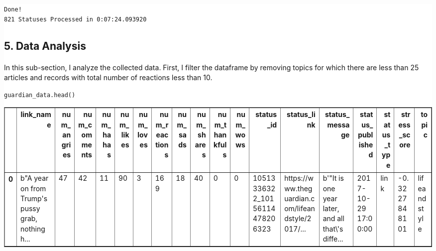     Done!
    821 Statuses Processed in 0:07:24.093920


<a id ="data-analysis"></a>

## 5. Data Analysis

In this sub-section, I analyze the collected data. First, I filter the dataframe by removing topics for which there are less than 25 articles and records with total number of reactions less than 10.


```python
guardian_data.head()
```




<div>
<table border="1" class="dataframe">
  <thead>
    <tr style="text-align: right;">
      <th></th>
      <th>link_name</th>
      <th>num_angries</th>
      <th>num_comments</th>
      <th>num_hahas</th>
      <th>num_likes</th>
      <th>num_loves</th>
      <th>num_reactions</th>
      <th>num_sads</th>
      <th>num_shares</th>
      <th>num_thankfuls</th>
      <th>num_wows</th>
      <th>status_id</th>
      <th>status_link</th>
      <th>status_message</th>
      <th>status_published</th>
      <th>status_type</th>
      <th>stress_score</th>
      <th>topic</th>
    </tr>
  </thead>
  <tbody>
    <tr>
      <th>0</th>
      <td>b"A year on from Trump's pussy grab, nothing h...</td>
      <td>47</td>
      <td>42</td>
      <td>11</td>
      <td>90</td>
      <td>3</td>
      <td>169</td>
      <td>18</td>
      <td>40</td>
      <td>0</td>
      <td>0</td>
      <td>10513336322_10156114478206323</td>
      <td>https://www.theguardian.com/lifeandstyle/2017/...</td>
      <td>b'"It is one year later, and all that\'s diffe...</td>
      <td>2017-10-29 17:00:00</td>
      <td>link</td>
      <td>-0.3227848101</td>
      <td>lifeandstyle</td>
    </tr>
    <tr>